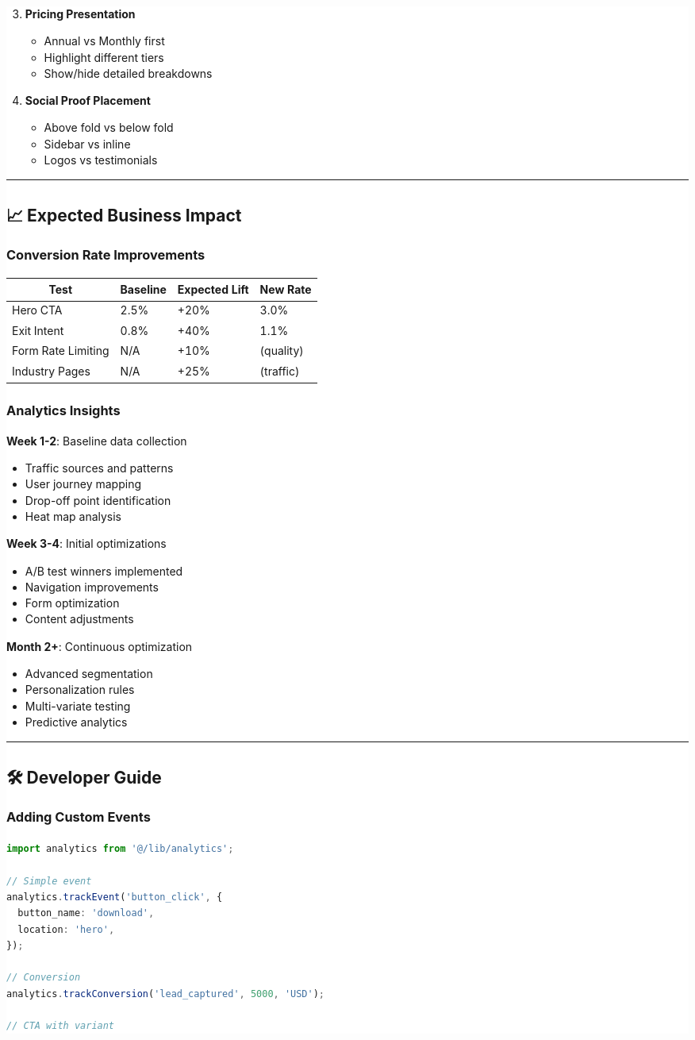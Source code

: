 3. **Pricing Presentation**
   - Annual vs Monthly first
   - Highlight different tiers
   - Show/hide detailed breakdowns

4. **Social Proof Placement**
   - Above fold vs below fold
   - Sidebar vs inline
   - Logos vs testimonials

---

## 📈 Expected Business Impact

### Conversion Rate Improvements

| Test | Baseline | Expected Lift | New Rate |
|------|----------|---------------|----------|
| Hero CTA | 2.5% | +20% | 3.0% |
| Exit Intent | 0.8% | +40% | 1.1% |
| Form Rate Limiting | N/A | +10% | (quality) |
| Industry Pages | N/A | +25% | (traffic) |

### Analytics Insights

**Week 1-2**: Baseline data collection
- Traffic sources and patterns
- User journey mapping
- Drop-off point identification
- Heat map analysis

**Week 3-4**: Initial optimizations
- A/B test winners implemented
- Navigation improvements
- Form optimization
- Content adjustments

**Month 2+**: Continuous optimization
- Advanced segmentation
- Personalization rules
- Multi-variate testing
- Predictive analytics

---

## 🛠 Developer Guide

### Adding Custom Events

```typescript
import analytics from '@/lib/analytics';

// Simple event
analytics.trackEvent('button_click', {
  button_name: 'download',
  location: 'hero',
});

// Conversion
analytics.trackConversion('lead_captured', 5000, 'USD');

// CTA with variant
```